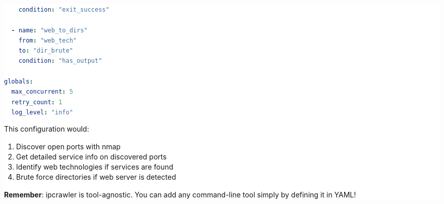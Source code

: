 ```yaml
    condition: "exit_success"
    
  - name: "web_to_dirs"
    from: "web_tech"
    to: "dir_brute"
    condition: "has_output"

globals:
  max_concurrent: 5
  retry_count: 1
  log_level: "info"
```

This configuration would:
1. Discover open ports with nmap
2. Get detailed service info on discovered ports
3. Identify web technologies if services are found
4. Brute force directories if web server is detected

**Remember**: ipcrawler is tool-agnostic. You can add any command-line tool simply by defining it in YAML!